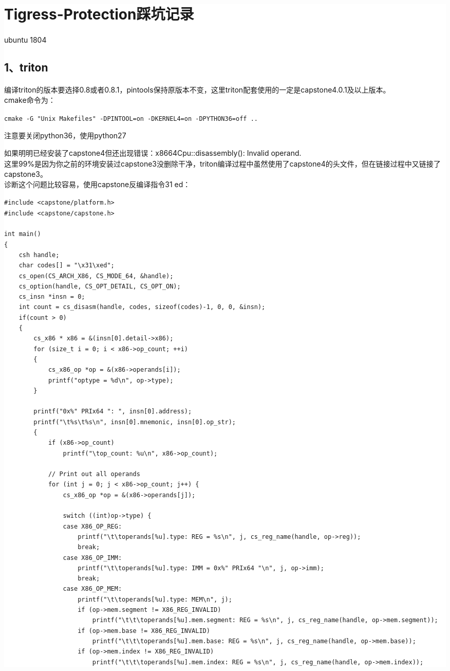 # Tigress-Protection踩坑记录
ubuntu 1804
## 1、triton
编译triton的版本要选择0.8或者0.8.1，pintools保持原版本不变，这里triton配套使用的一定是capstone4.0.1及以上版本。  
cmake命令为：  
```
cmake -G "Unix Makefiles" -DPINTOOL=on -DKERNEL4=on -DPYTHON36=off ..
```
注意要关闭python36，使用python27

如果明明已经安装了capstone4但还出现错误：x8664Cpu::disassembly(): Invalid operand.  
这里99%是因为你之前的环境安装过capstone3没删除干净，triton编译过程中虽然使用了capstone4的头文件，但在链接过程中又链接了capstone3。  
诊断这个问题比较容易，使用capstone反编译指令31 ed：
```
#include <capstone/platform.h>
#include <capstone/capstone.h>

int main()
{
    csh handle;
    char codes[] = "\x31\xed";
    cs_open(CS_ARCH_X86, CS_MODE_64, &handle);
    cs_option(handle, CS_OPT_DETAIL, CS_OPT_ON);
    cs_insn *insn = 0;
    int count = cs_disasm(handle, codes, sizeof(codes)-1, 0, 0, &insn);
    if(count > 0)
    {
        cs_x86 * x86 = &(insn[0].detail->x86);
        for (size_t i = 0; i < x86->op_count; ++i)
        {
            cs_x86_op *op = &(x86->operands[i]);
            printf("optype = %d\n", op->type);
        }
        
        printf("0x%" PRIx64 ": ", insn[0].address);
        printf("\t%s\t%s\n", insn[0].mnemonic, insn[0].op_str);
        {
            if (x86->op_count)
                printf("\top_count: %u\n", x86->op_count);

            // Print out all operands
            for (int j = 0; j < x86->op_count; j++) {
                cs_x86_op *op = &(x86->operands[j]);

                switch ((int)op->type) {
                case X86_OP_REG:
                    printf("\t\toperands[%u].type: REG = %s\n", j, cs_reg_name(handle, op->reg));
                    break;
                case X86_OP_IMM:
                    printf("\t\toperands[%u].type: IMM = 0x%" PRIx64 "\n", j, op->imm);
                    break;
                case X86_OP_MEM:
                    printf("\t\toperands[%u].type: MEM\n", j);
                    if (op->mem.segment != X86_REG_INVALID)
                        printf("\t\t\toperands[%u].mem.segment: REG = %s\n", j, cs_reg_name(handle, op->mem.segment));
                    if (op->mem.base != X86_REG_INVALID)
                        printf("\t\t\toperands[%u].mem.base: REG = %s\n", j, cs_reg_name(handle, op->mem.base));
                    if (op->mem.index != X86_REG_INVALID)
                        printf("\t\t\toperands[%u].mem.index: REG = %s\n", j, cs_reg_name(handle, op->mem.index));
```